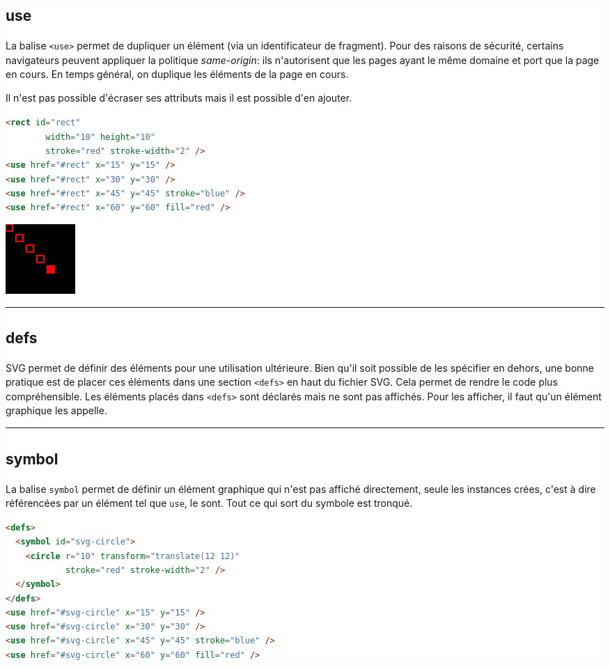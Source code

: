 
## use

La balise `<use>` permet de dupliquer un élément (via un identificateur de fragment). Pour des raisons de sécurité, certains navigateurs peuvent appliquer la politique *same-origin*: ils n'autorisent que les pages ayant le même domaine et port que la page en cours. En temps général, on duplique les éléments de la page en cours.

Il n'est pas possible d'écraser ses attributs mais il est possible d'en ajouter.



``` html
<rect id="rect"
        width="10" height="10"
        stroke="red" stroke-width="2" />
<use href="#rect" x="15" y="15" />
<use href="#rect" x="30" y="30" />
<use href="#rect" x="45" y="45" stroke="blue" />
<use href="#rect" x="60" y="60" fill="red" />
```

<svg width="100" height="100" style="background: black">
<rect id="svg-rect"
        width="10" height="10"
        stroke="red" stroke-width="2" />
<use href="#svg-rect" x="15" y="15" />
<use href="#svg-rect" x="30" y="30" />
<use href="#svg-rect" x="45" y="45" stroke="blue" />
<use href="#svg-rect" x="60" y="60" fill="red" />
</svg>

---

## defs

SVG permet de définir des éléments pour une utilisation ultérieure. Bien qu'il soit possible de les spécifier en dehors, une bonne pratique est de placer ces éléments dans une section `<defs>` en haut du fichier SVG. Cela permet de rendre le code plus compréhensible. Les éléments placés dans `<defs>` sont déclarés mais ne sont pas affichés. Pour les afficher, il faut qu'un élément graphique les appelle.

---

## symbol

La balise `symbol` permet de définir un élément graphique qui n'est pas affiché directement, seule les instances crées, c'est à dire référencées par un élément tel que `use`, le sont. Tout ce qui sort du symbole est tronqué.

``` html
<defs>
  <symbol id="svg-circle">
    <circle r="10" transform="translate(12 12)"
            stroke="red" stroke-width="2" />
  </symbol>
</defs>
<use href="#svg-circle" x="15" y="15" />
<use href="#svg-circle" x="30" y="30" />
<use href="#svg-circle" x="45" y="45" stroke="blue" />
<use href="#svg-circle" x="60" y="60" fill="red" />
```
